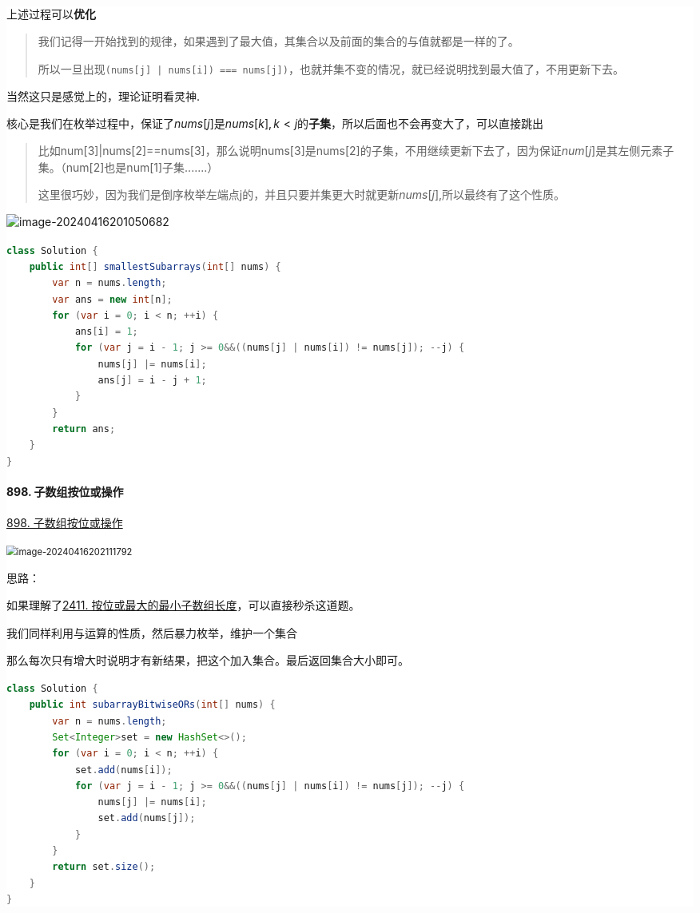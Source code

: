 上述过程可以**优化**

> 我们记得一开始找到的规律，如果遇到了最大值，其集合以及前面的集合的与值就都是一样的了。
>
> 所以一旦出现`(nums[j] | nums[i]) === nums[j])`，也就并集不变的情况，就已经说明找到最大值了，不用更新下去。

当然这只是感觉上的，理论证明看灵神.

核心是我们在枚举过程中，保证了$nums[j]$是$nums[k],k<j$的**子集**，所以后面也不会再变大了，可以直接跳出

> 比如num[3]|nums[2]==nums[3]，那么说明nums[3]是nums[2]的子集，不用继续更新下去了，因为保证$num[j]$是其左侧元素子集。（num[2]也是num[1]子集.......）
>
> 这里很巧妙，因为我们是倒序枚举左端点j的，并且只要并集更大时就更新$nums[j]$,所以最终有了这个性质。

![image-20240416201050682](https://typora-1309665611.cos.ap-nanjing.myqcloud.com/typora/image-20240416201050682.png)

```java
class Solution {
    public int[] smallestSubarrays(int[] nums) {
        var n = nums.length;
        var ans = new int[n];
        for (var i = 0; i < n; ++i) {
            ans[i] = 1;
            for (var j = i - 1; j >= 0&&((nums[j] | nums[i]) != nums[j]); --j) {
                nums[j] |= nums[i];
                ans[j] = i - j + 1;
            }
        }
        return ans;
    }
}

```

#### 898. 子数组按位或操作

[898. 子数组按位或操作](https://leetcode.cn/problems/bitwise-ors-of-subarrays/)

<img src="https://typora-1309665611.cos.ap-nanjing.myqcloud.com/typora/image-20240416202111792.png" alt="image-20240416202111792" style="zoom:80%;" />

思路：

如果理解了[2411. 按位或最大的最小子数组长度](https://leetcode.cn/problems/smallest-subarrays-with-maximum-bitwise-or/)，可以直接秒杀这道题。

我们同样利用与运算的性质，然后暴力枚举，维护一个集合

那么每次只有增大时说明才有新结果，把这个加入集合。最后返回集合大小即可。

```java
class Solution {
    public int subarrayBitwiseORs(int[] nums) {
        var n = nums.length;
        Set<Integer>set = new HashSet<>();
        for (var i = 0; i < n; ++i) {
            set.add(nums[i]);
            for (var j = i - 1; j >= 0&&((nums[j] | nums[i]) != nums[j]); --j) {
                nums[j] |= nums[i];
                set.add(nums[j]);
            }
        }
        return set.size();
    }
}
```
